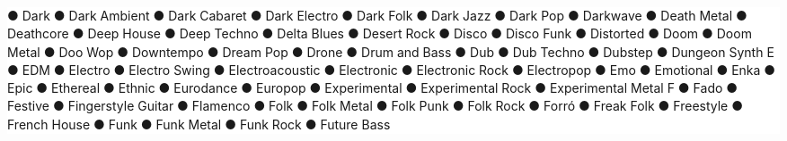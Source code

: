 ● Dark
● Dark Ambient
● Dark Cabaret
● Dark Electro
● Dark Folk
● Dark Jazz
● Dark Pop
● Darkwave
● Death Metal
● Deathcore
● Deep House
● Deep Techno
● Delta Blues
● Desert Rock
● Disco
● Disco Funk
● Distorted
● Doom
● Doom Metal
● Doo Wop
● Downtempo
● Dream Pop
● Drone
● Drum and Bass
● Dub
● Dub Techno
● Dubstep
● Dungeon Synth
E
● EDM
● Electro
● Electro Swing
● Electroacoustic
● Electronic
● Electronic Rock
● Electropop
● Emo
● Emotional
● Enka
● Epic
● Ethereal
● Ethnic
● Eurodance
● Europop
● Experimental
● Experimental Rock
● Experimental Metal
F
● Fado
● Festive
● Fingerstyle Guitar
● Flamenco
● Folk
● Folk Metal
● Folk Punk
● Folk Rock
● Forró
● Freak Folk
● Freestyle
● French House
● Funk
● Funk Metal
● Funk Rock
● Future Bass